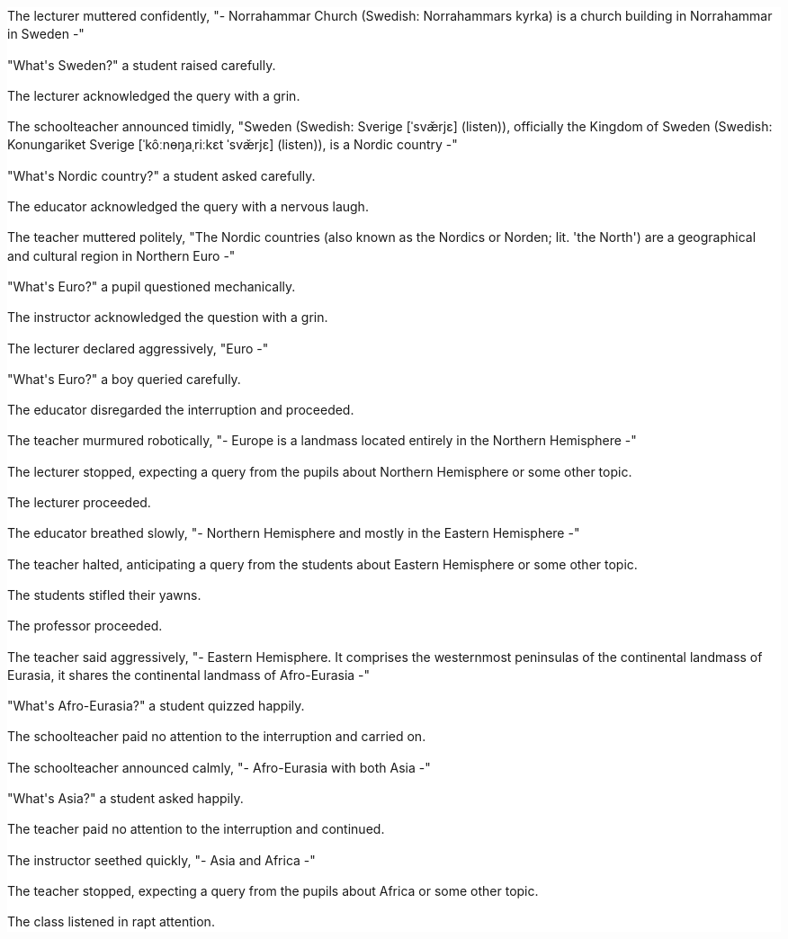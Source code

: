The lecturer muttered confidently, "- Norrahammar Church (Swedish: Norrahammars kyrka) is a church building in Norrahammar in Sweden -"

"What's Sweden?" a student raised carefully.

The lecturer acknowledged the query with a grin.

The schoolteacher announced timidly, "Sweden (Swedish: Sverige [ˈsvæ̌rjɛ] (listen)), officially the Kingdom of Sweden (Swedish: Konungariket Sverige [ˈkôːnɵŋaˌriːkɛt ˈsvæ̌rjɛ] (listen)), is a Nordic country -"

"What's Nordic country?" a student asked carefully.

The educator acknowledged the query with a nervous laugh.

The teacher muttered politely, "The Nordic countries (also known as the Nordics or Norden; lit. 'the North') are a geographical and cultural region in Northern Euro -"

"What's Euro?" a pupil questioned mechanically.

The instructor acknowledged the question with a grin.

The lecturer declared aggressively, "Euro -"

"What's Euro?" a boy queried carefully.

The educator disregarded the interruption and proceeded.

The teacher murmured robotically, "- Europe is a landmass located entirely in the Northern Hemisphere -"

The lecturer stopped, expecting a query from the pupils about Northern Hemisphere or some other topic.

The lecturer proceeded.

The educator breathed slowly, "- Northern Hemisphere and mostly in the Eastern Hemisphere -"

The teacher halted, anticipating a query from the students about Eastern Hemisphere or some other topic.

The students stifled their yawns.

The professor proceeded.

The teacher said aggressively, "- Eastern Hemisphere. It comprises the westernmost peninsulas of the continental landmass of Eurasia, it shares the continental landmass of Afro-Eurasia -"

"What's Afro-Eurasia?" a student quizzed happily.

The schoolteacher paid no attention to the interruption and carried on.

The schoolteacher announced calmly, "- Afro-Eurasia with both Asia -"

"What's Asia?" a student asked happily.

The teacher paid no attention to the interruption and continued.

The instructor seethed quickly, "- Asia and Africa -"

The teacher stopped, expecting a query from the pupils about Africa or some other topic.

The class listened in rapt attention.
